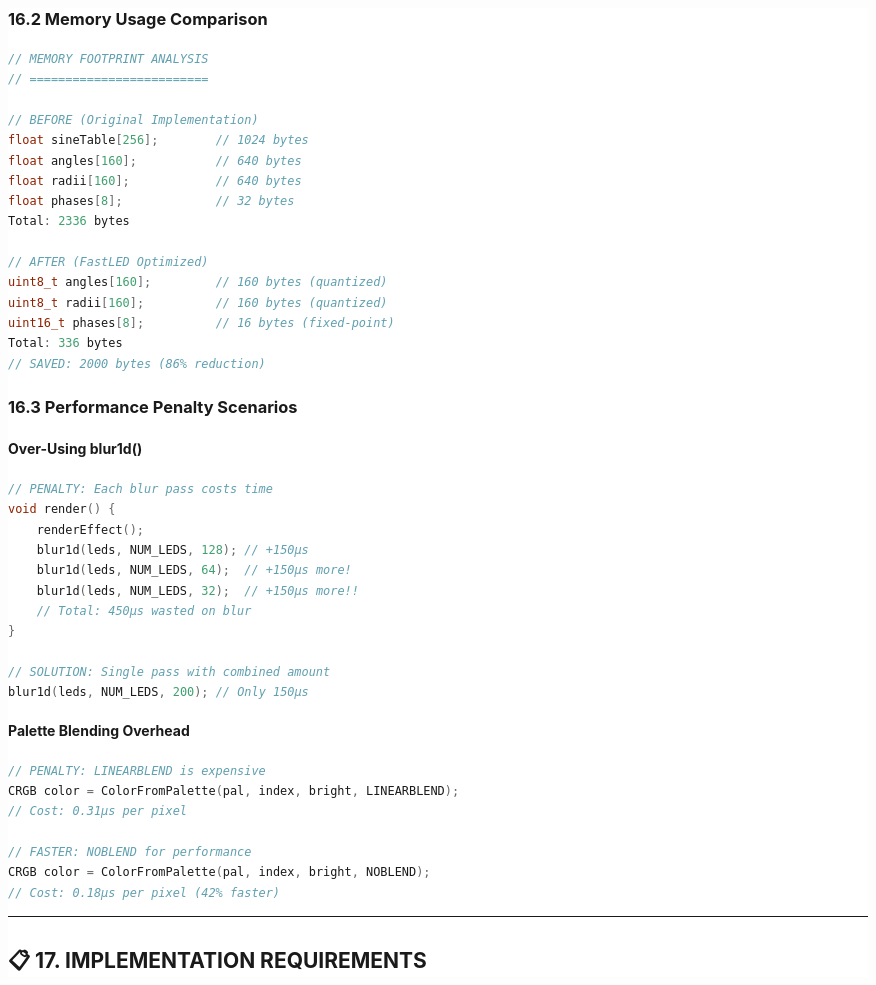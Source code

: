 ### 16.2 Memory Usage Comparison

```cpp
// MEMORY FOOTPRINT ANALYSIS
// =========================

// BEFORE (Original Implementation)
float sineTable[256];        // 1024 bytes
float angles[160];           // 640 bytes
float radii[160];            // 640 bytes
float phases[8];             // 32 bytes
Total: 2336 bytes

// AFTER (FastLED Optimized)
uint8_t angles[160];         // 160 bytes (quantized)
uint8_t radii[160];          // 160 bytes (quantized)
uint16_t phases[8];          // 16 bytes (fixed-point)
Total: 336 bytes
// SAVED: 2000 bytes (86% reduction)
```

### 16.3 Performance Penalty Scenarios

#### **Over-Using blur1d()**
```cpp
// PENALTY: Each blur pass costs time
void render() {
    renderEffect();
    blur1d(leds, NUM_LEDS, 128); // +150µs
    blur1d(leds, NUM_LEDS, 64);  // +150µs more!
    blur1d(leds, NUM_LEDS, 32);  // +150µs more!!
    // Total: 450µs wasted on blur
}

// SOLUTION: Single pass with combined amount
blur1d(leds, NUM_LEDS, 200); // Only 150µs
```

#### **Palette Blending Overhead**
```cpp
// PENALTY: LINEARBLEND is expensive
CRGB color = ColorFromPalette(pal, index, bright, LINEARBLEND);
// Cost: 0.31µs per pixel

// FASTER: NOBLEND for performance
CRGB color = ColorFromPalette(pal, index, bright, NOBLEND);
// Cost: 0.18µs per pixel (42% faster)
```

---

## 📋 17. IMPLEMENTATION REQUIREMENTS
